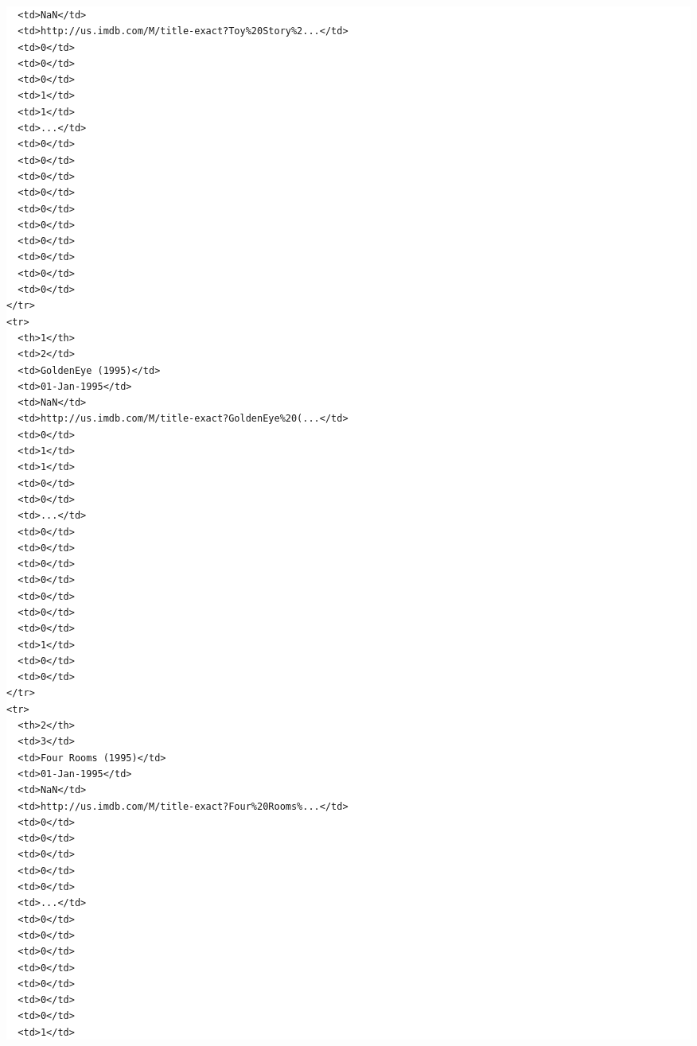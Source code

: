       <td>NaN</td>
      <td>http://us.imdb.com/M/title-exact?Toy%20Story%2...</td>
      <td>0</td>
      <td>0</td>
      <td>0</td>
      <td>1</td>
      <td>1</td>
      <td>...</td>
      <td>0</td>
      <td>0</td>
      <td>0</td>
      <td>0</td>
      <td>0</td>
      <td>0</td>
      <td>0</td>
      <td>0</td>
      <td>0</td>
      <td>0</td>
    </tr>
    <tr>
      <th>1</th>
      <td>2</td>
      <td>GoldenEye (1995)</td>
      <td>01-Jan-1995</td>
      <td>NaN</td>
      <td>http://us.imdb.com/M/title-exact?GoldenEye%20(...</td>
      <td>0</td>
      <td>1</td>
      <td>1</td>
      <td>0</td>
      <td>0</td>
      <td>...</td>
      <td>0</td>
      <td>0</td>
      <td>0</td>
      <td>0</td>
      <td>0</td>
      <td>0</td>
      <td>0</td>
      <td>1</td>
      <td>0</td>
      <td>0</td>
    </tr>
    <tr>
      <th>2</th>
      <td>3</td>
      <td>Four Rooms (1995)</td>
      <td>01-Jan-1995</td>
      <td>NaN</td>
      <td>http://us.imdb.com/M/title-exact?Four%20Rooms%...</td>
      <td>0</td>
      <td>0</td>
      <td>0</td>
      <td>0</td>
      <td>0</td>
      <td>...</td>
      <td>0</td>
      <td>0</td>
      <td>0</td>
      <td>0</td>
      <td>0</td>
      <td>0</td>
      <td>0</td>
      <td>1</td>